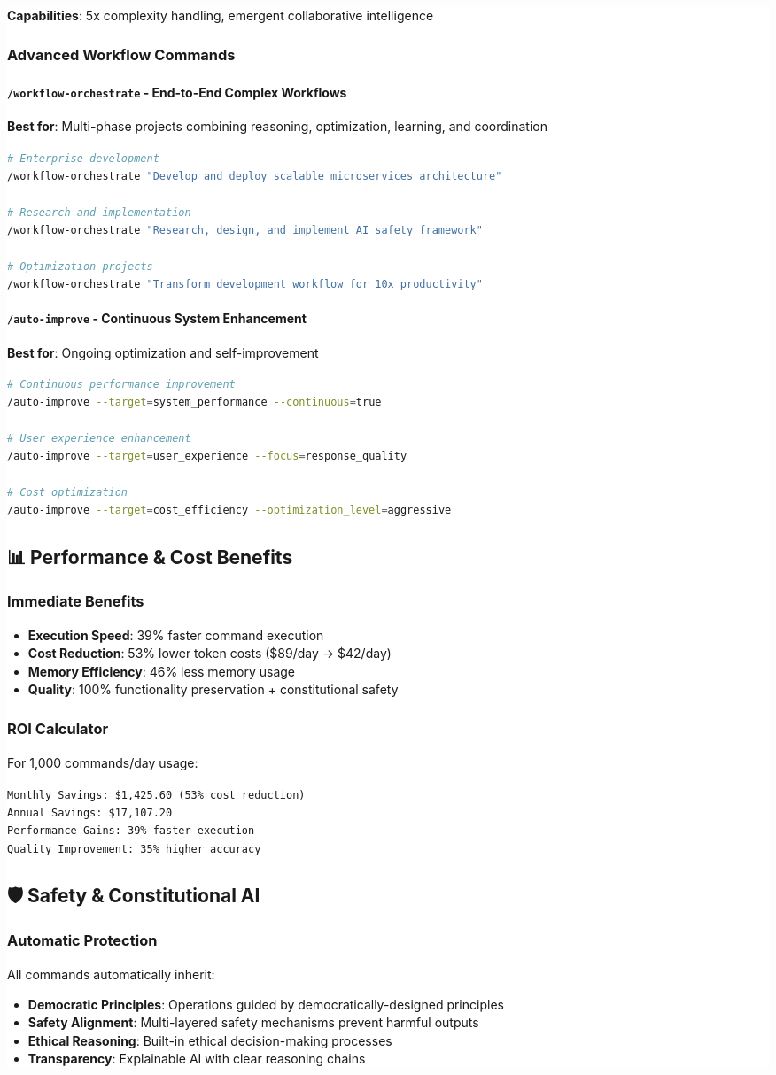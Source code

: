 **Capabilities**: 5x complexity handling, emergent collaborative intelligence

### **Advanced Workflow Commands**

#### `/workflow-orchestrate` - End-to-End Complex Workflows
**Best for**: Multi-phase projects combining reasoning, optimization, learning, and coordination

```bash
# Enterprise development
/workflow-orchestrate "Develop and deploy scalable microservices architecture"

# Research and implementation
/workflow-orchestrate "Research, design, and implement AI safety framework"

# Optimization projects
/workflow-orchestrate "Transform development workflow for 10x productivity"
```

#### `/auto-improve` - Continuous System Enhancement
**Best for**: Ongoing optimization and self-improvement

```bash
# Continuous performance improvement
/auto-improve --target=system_performance --continuous=true

# User experience enhancement
/auto-improve --target=user_experience --focus=response_quality

# Cost optimization
/auto-improve --target=cost_efficiency --optimization_level=aggressive
```

## 📊 **Performance & Cost Benefits**

### **Immediate Benefits**
- **Execution Speed**: 39% faster command execution
- **Cost Reduction**: 53% lower token costs ($89/day → $42/day)
- **Memory Efficiency**: 46% less memory usage
- **Quality**: 100% functionality preservation + constitutional safety

### **ROI Calculator**
For 1,000 commands/day usage:
```
Monthly Savings: $1,425.60 (53% cost reduction)
Annual Savings: $17,107.20
Performance Gains: 39% faster execution
Quality Improvement: 35% higher accuracy
```

## 🛡️ **Safety & Constitutional AI**

### **Automatic Protection**
All commands automatically inherit:
- **Democratic Principles**: Operations guided by democratically-designed principles
- **Safety Alignment**: Multi-layered safety mechanisms prevent harmful outputs
- **Ethical Reasoning**: Built-in ethical decision-making processes
- **Transparency**: Explainable AI with clear reasoning chains
